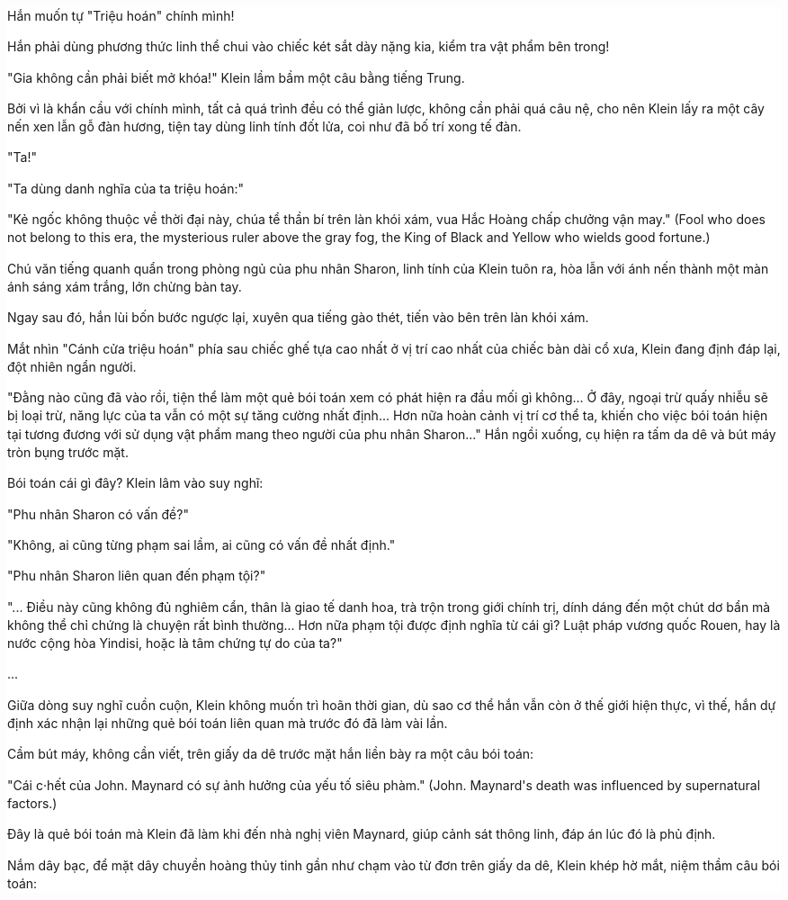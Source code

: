 Hắn muốn tự "Triệu hoán" chính mình!

Hắn phải dùng phương thức linh thể chui vào chiếc két sắt dày nặng kia, kiểm tra vật phẩm bên trong!

"Gia không cần phải biết mở khóa!" Klein lầm bầm một câu bằng tiếng Trung.

Bởi vì là khẩn cầu với chính mình, tất cả quá trình đều có thể giản lược, không cần phải quá câu nệ, cho nên Klein lấy ra một cây nến xen lẫn gỗ đàn hương, tiện tay dùng linh tính đốt lửa, coi như đã bố trí xong tế đàn.

"Ta!"

"Ta dùng danh nghĩa của ta triệu hoán:"

"Kẻ ngốc không thuộc về thời đại này, chúa tể thần bí trên làn khói xám, vua Hắc Hoàng chấp chưởng vận may." (Fool who does not belong to this era, the mysterious ruler above the gray fog, the King of Black and Yellow who wields good fortune.)

Chú văn tiếng quanh quẩn trong phòng ngủ của phu nhân Sharon, linh tính của Klein tuôn ra, hòa lẫn với ánh nến thành một màn ánh sáng xám trắng, lớn chừng bàn tay.

Ngay sau đó, hắn lùi bốn bước ngược lại, xuyên qua tiếng gào thét, tiến vào bên trên làn khói xám.

Mắt nhìn "Cánh cửa triệu hoán" phía sau chiếc ghế tựa cao nhất ở vị trí cao nhất của chiếc bàn dài cổ xưa, Klein đang định đáp lại, đột nhiên ngẩn người.

"Đằng nào cũng đã vào rồi, tiện thể làm một quẻ bói toán xem có phát hiện ra đầu mối gì không... Ở đây, ngoại trừ quấy nhiễu sẽ bị loại trừ, năng lực của ta vẫn có một sự tăng cường nhất định... Hơn nữa hoàn cảnh vị trí cơ thể ta, khiến cho việc bói toán hiện tại tương đương với sử dụng vật phẩm mang theo người của phu nhân Sharon..." Hắn ngồi xuống, cụ hiện ra tấm da dê và bút máy tròn bụng trước mặt.

Bói toán cái gì đây? Klein lâm vào suy nghĩ:

"Phu nhân Sharon có vấn đề?"

"Không, ai cũng từng phạm sai lầm, ai cũng có vấn đề nhất định."

"Phu nhân Sharon liên quan đến phạm tội?"

"... Điều này cũng không đủ nghiêm cẩn, thân là giao tế danh hoa, trà trộn trong giới chính trị, dính dáng đến một chút dơ bẩn mà không thể chỉ chứng là chuyện rất bình thường... Hơn nữa phạm tội được định nghĩa từ cái gì? Luật pháp vương quốc Rouen, hay là nước cộng hòa Yindisi, hoặc là tâm chứng tự do của ta?"

...

Giữa dòng suy nghĩ cuồn cuộn, Klein không muốn trì hoãn thời gian, dù sao cơ thể hắn vẫn còn ở thế giới hiện thực, vì thế, hắn dự định xác nhận lại những quẻ bói toán liên quan mà trước đó đã làm vài lần.

Cầm bút máy, không cần viết, trên giấy da dê trước mặt hắn liền bày ra một câu bói toán:

"Cái c·hết của John. Maynard có sự ảnh hưởng của yếu tố siêu phàm." (John. Maynard's death was influenced by supernatural factors.)

Đây là quẻ bói toán mà Klein đã làm khi đến nhà nghị viên Maynard, giúp cảnh sát thông linh, đáp án lúc đó là phủ định.

Nắm dây bạc, để mặt dây chuyền hoàng thủy tinh gần như chạm vào từ đơn trên giấy da dê, Klein khép hờ mắt, niệm thầm câu bói toán:
